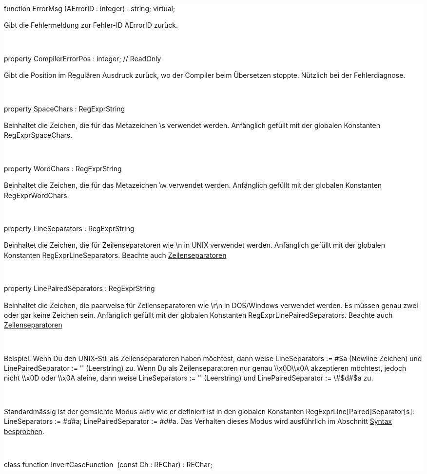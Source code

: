 
function ErrorMsg (AErrorID : integer) : string; virtual;

Gibt die Fehlermeldung zur Fehler-ID AErrorID zurück.

 

property CompilerErrorPos : integer; // ReadOnly

Gibt die Position im Regulären Ausdruck zurück, wo der Compiler beim
Übersetzen stoppte. Nützlich bei der Fehlerdiagnose.

 

property SpaceChars : RegExprString

Beinhaltet die Zeichen, die für das Metazeichen \\s verwendet werden.
Anfänglich gefüllt mit der globalen Konstanten RegExprSpaceChars.

 

property WordChars : RegExprString

Beinhaltet die Zeichen, die für das Metazeichen \\w verwendet werden.
Anfänglich gefüllt mit der globalen Konstanten RegExprWordChars.

 

property LineSeparators : RegExprString

Beinhaltet die Zeichen, die für Zeilenseparatoren wie \\n in UNIX
verwendet werden. Anfänglich gefüllt mit der globalen Konstanten
RegExprLineSeparators. Beachte auch
[Zeilenseparatoren](#regexp_syntax.html#syntax_line_separators)

 

property LinePairedSeparators : RegExprString

Beinhaltet die Zeichen, die paarweise für Zeilenseparatoren wie \\r\\n
in DOS/Windows verwendet werden. Es müssen genau zwei oder gar keine
Zeichen sein. Anfänglich gefüllt mit der globalen Konstanten
RegExprLinePairedSeparators. Beachte auch
[Zeilenseparatoren](#regexp_syntax.html#syntax_line_separators)

 

Beispiel: Wenn Du den UNIX-Stil als Zeilenseparatoren haben möchtest,
dann weise LineSeparators := \#$a (Newline Zeichen) und
LinePairedSeparator := '' (Leerstring) zu. Wenn Du als Zeilenseparatoren
nur genau \\x0D\\x0A akzeptieren möchtest, jedoch nicht \\x0D oder \\x0A
aleine, dann weise LineSeparators := '' (Leerstring) und
LinePairedSeparator := \#$d\#$a zu.

 

Standardmässig ist der gemsichte Modus aktiv wie er definiert ist in den
globalen Konstanten RegExprLine\[Paired\]Separator\[s\]: LineSeparators
:= \#$d\#$a; LinePairedSeparator := \#$d\#$a. Das Verhalten dieses Modus
wird ausführlich im Abschnitt [Syntax
besprochen](#regexp_syntax.html#syntax_line_separators).

 

class function InvertCaseFunction  (const Ch : REChar) : REChar;
